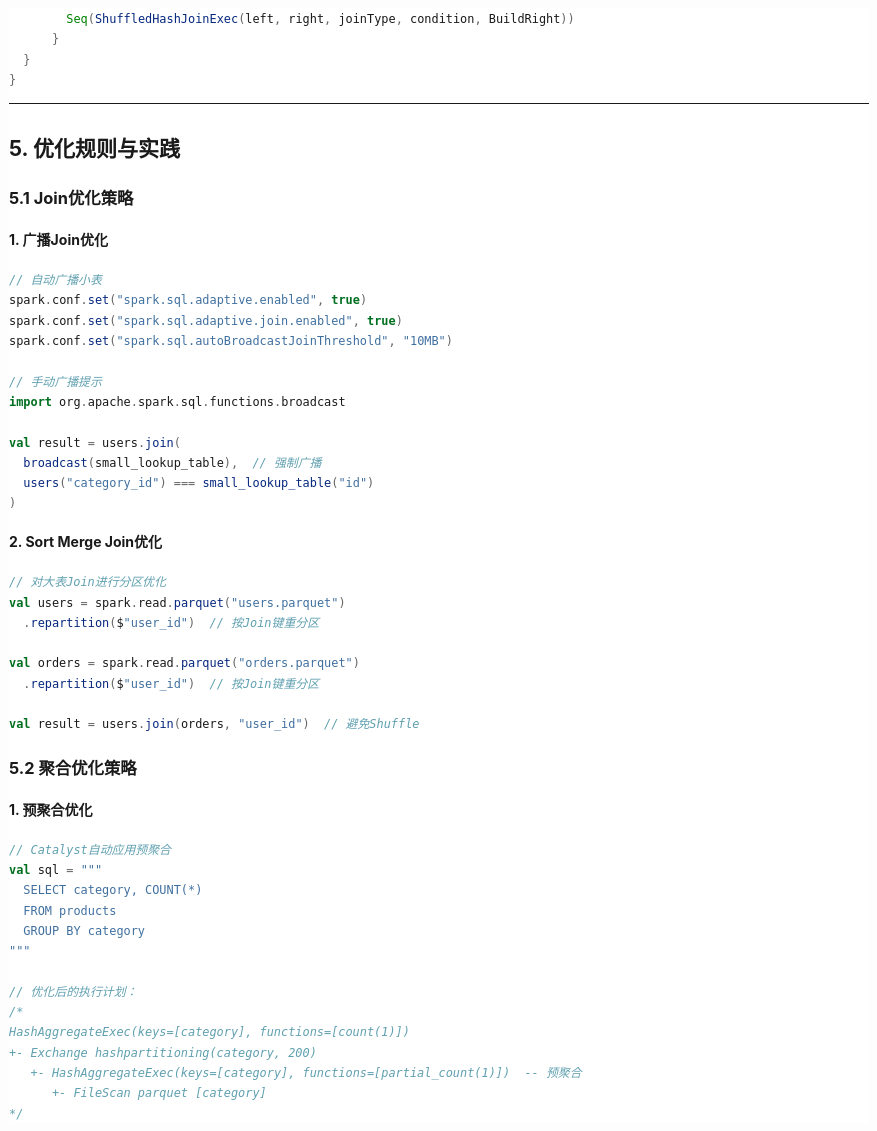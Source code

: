 ```scala
        Seq(ShuffledHashJoinExec(left, right, joinType, condition, BuildRight))
      }
  }
}
```

---

## 5. 优化规则与实践

### 5.1 Join优化策略

#### 1. **广播Join优化**
```scala
// 自动广播小表
spark.conf.set("spark.sql.adaptive.enabled", true)
spark.conf.set("spark.sql.adaptive.join.enabled", true)  
spark.conf.set("spark.sql.autoBroadcastJoinThreshold", "10MB")

// 手动广播提示
import org.apache.spark.sql.functions.broadcast

val result = users.join(
  broadcast(small_lookup_table),  // 强制广播
  users("category_id") === small_lookup_table("id")
)
```

#### 2. **Sort Merge Join优化**  
```scala
// 对大表Join进行分区优化
val users = spark.read.parquet("users.parquet")
  .repartition($"user_id")  // 按Join键重分区

val orders = spark.read.parquet("orders.parquet")
  .repartition($"user_id")  // 按Join键重分区
  
val result = users.join(orders, "user_id")  // 避免Shuffle
```

### 5.2 聚合优化策略

#### 1. **预聚合优化**
```scala
// Catalyst自动应用预聚合
val sql = """
  SELECT category, COUNT(*) 
  FROM products 
  GROUP BY category
"""

// 优化后的执行计划：
/*
HashAggregateExec(keys=[category], functions=[count(1)])
+- Exchange hashpartitioning(category, 200)
   +- HashAggregateExec(keys=[category], functions=[partial_count(1)])  -- 预聚合
      +- FileScan parquet [category]
*/
```
